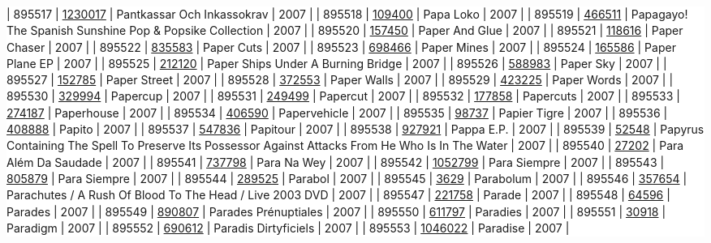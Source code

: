 | 895517 | [1230017](https://www.discogs.com/master/1230017) | Pantkassar Och Inkassokrav | 2007 |
| 895518 | [109400](https://www.discogs.com/master/109400) | Papa Loko | 2007 |
| 895519 | [466511](https://www.discogs.com/master/466511) | Papagayo! The Spanish Sunshine Pop & Popsike Collection | 2007 |
| 895520 | [157450](https://www.discogs.com/master/157450) | Paper And Glue | 2007 |
| 895521 | [118616](https://www.discogs.com/master/118616) | Paper Chaser | 2007 |
| 895522 | [835583](https://www.discogs.com/master/835583) | Paper Cuts | 2007 |
| 895523 | [698466](https://www.discogs.com/master/698466) | Paper Mines | 2007 |
| 895524 | [165586](https://www.discogs.com/master/165586) | Paper Plane EP | 2007 |
| 895525 | [212120](https://www.discogs.com/master/212120) | Paper Ships Under A Burning Bridge | 2007 |
| 895526 | [588983](https://www.discogs.com/master/588983) | Paper Sky | 2007 |
| 895527 | [152785](https://www.discogs.com/master/152785) | Paper Street | 2007 |
| 895528 | [372553](https://www.discogs.com/master/372553) | Paper Walls | 2007 |
| 895529 | [423225](https://www.discogs.com/master/423225) | Paper Words | 2007 |
| 895530 | [329994](https://www.discogs.com/master/329994) | Papercup | 2007 |
| 895531 | [249499](https://www.discogs.com/master/249499) | Papercut | 2007 |
| 895532 | [177858](https://www.discogs.com/master/177858) | Papercuts | 2007 |
| 895533 | [274187](https://www.discogs.com/master/274187) | Paperhouse | 2007 |
| 895534 | [406590](https://www.discogs.com/master/406590) | Papervehicle | 2007 |
| 895535 | [98737](https://www.discogs.com/master/98737) | Papier Tigre | 2007 |
| 895536 | [408888](https://www.discogs.com/master/408888) | Papito | 2007 |
| 895537 | [547836](https://www.discogs.com/master/547836) | Papitour | 2007 |
| 895538 | [927921](https://www.discogs.com/master/927921) | Pappa E.P. | 2007 |
| 895539 | [52548](https://www.discogs.com/master/52548) | Papyrus Containing The Spell To Preserve Its Possessor Against Attacks From He Who Is In The Water | 2007 |
| 895540 | [27202](https://www.discogs.com/master/27202) | Para Além Da Saudade | 2007 |
| 895541 | [737798](https://www.discogs.com/master/737798) | Para Na Wey | 2007 |
| 895542 | [1052799](https://www.discogs.com/master/1052799) | Para Siempre | 2007 |
| 895543 | [805879](https://www.discogs.com/master/805879) | Para Siempre | 2007 |
| 895544 | [289525](https://www.discogs.com/master/289525) | Parabol | 2007 |
| 895545 | [3629](https://www.discogs.com/master/3629) | Parabolum | 2007 |
| 895546 | [357654](https://www.discogs.com/master/357654) | Parachutes / A Rush Of Blood To The Head / Live 2003 DVD | 2007 |
| 895547 | [221758](https://www.discogs.com/master/221758) | Parade | 2007 |
| 895548 | [64596](https://www.discogs.com/master/64596) | Parades | 2007 |
| 895549 | [890807](https://www.discogs.com/master/890807) | Parades Prénuptiales | 2007 |
| 895550 | [611797](https://www.discogs.com/master/611797) | Paradies | 2007 |
| 895551 | [30918](https://www.discogs.com/master/30918) | Paradigm | 2007 |
| 895552 | [690612](https://www.discogs.com/master/690612) | Paradis Dirtyficiels | 2007 |
| 895553 | [1046022](https://www.discogs.com/master/1046022) | Paradise | 2007 |